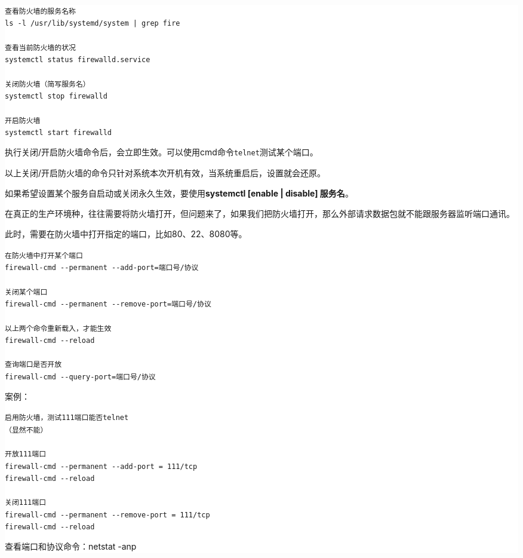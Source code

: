 ```linux
查看防火墙的服务名称
ls -l /usr/lib/systemd/system | grep fire

查看当前防火墙的状况
systemctl status firewalld.service

关闭防火墙（简写服务名）
systemctl stop firewalld

开启防火墙
systemctl start firewalld
```

执行关闭/开启防火墙命令后，会立即生效。可以使用cmd命令`telnet`测试某个端口。

以上关闭/开启防火墙的命令只针对系统本次开机有效，当系统重启后，设置就会还原。

如果希望设置某个服务自启动或关闭永久生效，要使用**systemctl [enable | disable] 服务名**。



在真正的生产环境种，往往需要将防火墙打开，但问题来了，如果我们把防火墙打开，那么外部请求数据包就不能跟服务器监听端口通讯。

此时，需要在防火墙中打开指定的端口，比如80、22、8080等。

```linux
在防火墙中打开某个端口
firewall-cmd --permanent --add-port=端口号/协议

关闭某个端口
firewall-cmd --permanent --remove-port=端口号/协议

以上两个命令重新载入，才能生效
firewall-cmd --reload

查询端口是否开放
firewall-cmd --query-port=端口号/协议
```

案例：

```linux
启用防火墙，测试111端口能否telnet
（显然不能）

开放111端口
firewall-cmd --permanent --add-port = 111/tcp
firewall-cmd --reload

关闭111端口
firewall-cmd --permanent --remove-port = 111/tcp
firewall-cmd --reload
```

查看端口和协议命令：netstat -anp

